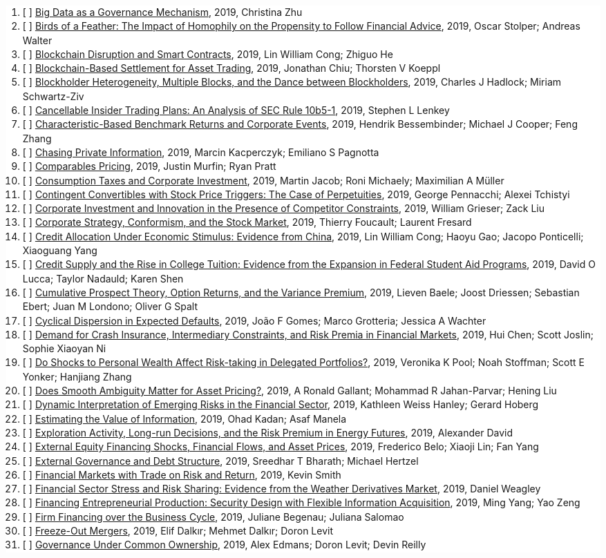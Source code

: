 1. [ ] [Big Data as a Governance Mechanism](http://hdl.handle.net/10.1093/rfs/hhy081), 2019, Christina Zhu
1. [ ] [Birds of a Feather: The Impact of Homophily on the Propensity to Follow Financial Advice](http://hdl.handle.net/10.1093/rfs/hhy082), 2019, Oscar Stolper; Andreas Walter
1. [ ] [Blockchain Disruption and Smart Contracts](http://hdl.handle.net/10.1093/rfs/hhz007), 2019, Lin William Cong; Zhiguo He
1. [ ] [Blockchain-Based Settlement for Asset Trading](http://hdl.handle.net/10.1093/rfs/hhy122), 2019, Jonathan Chiu; Thorsten V Koeppl
1. [ ] [Blockholder Heterogeneity, Multiple Blocks, and the Dance between Blockholders](http://hdl.handle.net/10.1093/rfs/hhz022), 2019, Charles J Hadlock; Miriam Schwartz-Ziv
1. [ ] [Cancellable Insider Trading Plans: An Analysis of SEC Rule 10b5-1](http://hdl.handle.net/10.1093/rfs/hhz035), 2019, Stephen L Lenkey
1. [ ] [Characteristic-Based Benchmark Returns and Corporate Events](http://hdl.handle.net/10.1093/rfs/hhy037), 2019, Hendrik Bessembinder; Michael J Cooper; Feng Zhang
1. [ ] [Chasing Private Information](http://hdl.handle.net/10.1093/rfs/hhz029), 2019, Marcin Kacperczyk; Emiliano S Pagnotta
1. [ ] [Comparables Pricing](http://hdl.handle.net/10.1093/rfs/hhy047), 2019, Justin Murfin; Ryan Pratt
1. [ ] [Consumption Taxes and Corporate Investment](http://hdl.handle.net/10.1093/rfs/hhy132), 2019, Martin Jacob; Roni Michaely; Maximilian A Müller
1. [ ] [Contingent Convertibles with Stock Price Triggers: The Case of Perpetuities](http://hdl.handle.net/10.1093/rfs/hhy092), 2019, George Pennacchi; Alexei Tchistyi
1. [ ] [Corporate Investment and Innovation in the Presence of Competitor Constraints](http://hdl.handle.net/10.1093/rfs/hhz021), 2019, William Grieser; Zack Liu
1. [ ] [Corporate Strategy, Conformism, and the Stock Market](http://hdl.handle.net/10.1093/rfs/hhy077), 2019, Thierry Foucault; Laurent Fresard
1. [ ] [Credit Allocation Under Economic Stimulus: Evidence from China](http://hdl.handle.net/10.1093/rfs/hhz008), 2019, Lin William Cong; Haoyu Gao; Jacopo Ponticelli; Xiaoguang Yang
1. [ ] [Credit Supply and the Rise in College Tuition: Evidence from the Expansion in Federal Student Aid Programs](http://hdl.handle.net/10.1093/rfs/hhy069), 2019, David O Lucca; Taylor Nadauld; Karen Shen
1. [ ] [Cumulative Prospect Theory, Option Returns, and the Variance Premium](http://hdl.handle.net/10.1093/rfs/hhy127), 2019, Lieven Baele; Joost Driessen; Sebastian Ebert; Juan M Londono; Oliver G Spalt
1. [ ] [Cyclical Dispersion in Expected Defaults](http://hdl.handle.net/10.1093/rfs/hhy085), 2019, João F Gomes; Marco Grotteria; Jessica A Wachter
1. [ ] [Demand for Crash Insurance, Intermediary Constraints, and Risk Premia in Financial Markets](http://hdl.handle.net/10.1093/rfs/hhy004), 2019, Hui Chen; Scott Joslin; Sophie Xiaoyan Ni
1. [ ] [Do Shocks to Personal Wealth Affect Risk-taking in Delegated Portfolios?](http://hdl.handle.net/10.1093/rfs/hhy096), 2019, Veronika K Pool; Noah Stoffman; Scott E Yonker; Hanjiang Zhang
1. [ ] [Does Smooth Ambiguity Matter for Asset Pricing?](http://hdl.handle.net/10.1093/rfs/hhy118), 2019, A Ronald Gallant; Mohammad R Jahan-Parvar; Hening Liu
1. [ ] [Dynamic Interpretation of Emerging Risks in the Financial Sector](http://hdl.handle.net/10.1093/rfs/hhz023), 2019, Kathleen Weiss Hanley; Gerard Hoberg
1. [ ] [Estimating the Value of Information](http://hdl.handle.net/10.1093/rfs/hhy087), 2019, Ohad Kadan; Asaf Manela
1. [ ] [Exploration Activity, Long-run Decisions, and the Risk Premium in Energy Futures](http://hdl.handle.net/10.1093/rfs/hhy067), 2019, Alexander David
1. [ ] [External Equity Financing Shocks, Financial Flows, and Asset Prices](http://hdl.handle.net/10.1093/rfs/hhy128), 2019, Frederico Belo; Xiaoji Lin; Fan Yang
1. [ ] [External Governance and Debt Structure](http://hdl.handle.net/10.1093/rfs/hhy112), 2019, Sreedhar T Bharath; Michael Hertzel
1. [ ] [Financial Markets with Trade on Risk and Return](http://hdl.handle.net/10.1093/rfs/hhz013), 2019, Kevin Smith
1. [ ] [Financial Sector Stress and Risk Sharing: Evidence from the Weather Derivatives Market](http://hdl.handle.net/10.1093/rfs/hhy098), 2019, Daniel Weagley
1. [ ] [Financing Entrepreneurial Production: Security Design with Flexible Information Acquisition](http://hdl.handle.net/10.1093/rfs/hhy084), 2019, Ming Yang; Yao Zeng
1. [ ] [Firm Financing over the Business Cycle](http://hdl.handle.net/10.1093/rfs/hhy099), 2019, Juliane Begenau; Juliana Salomao
1. [ ] [Freeze-Out Mergers](http://hdl.handle.net/10.1093/rfs/hhy102), 2019, Elif Dalkır; Mehmet Dalkır; Doron Levit
1. [ ] [Governance Under Common Ownership](http://hdl.handle.net/10.1093/rfs/hhy108), 2019, Alex Edmans; Doron Levit; Devin Reilly